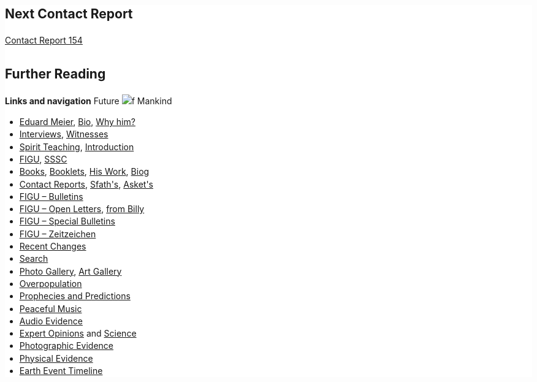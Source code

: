 
## Next Contact Report
[Contact Report 154](https://www.futureofmankind.co.uk/Billy_Meier/</Billy_Meier/Contact_Report_154> "Contact Report 154")
## Further Reading
**Links and navigation** Future [![](https://www.futureofmankind.co.uk/w/images/thumb/5/52/FIGU.png/30px-FIGU.png)](https://www.futureofmankind.co.uk/Billy_Meier/</Billy_Meier/Photo_Gallery> "Photo Gallery")f Mankind
  * [Eduard Meier](https://www.futureofmankind.co.uk/Billy_Meier/</Billy_Meier/Eduard_Albert_Meier> "Eduard Albert Meier"), [Bio](https://www.futureofmankind.co.uk/Billy_Meier/</Billy_Meier/Biography> "Biography"), [Why him?](https://www.futureofmankind.co.uk/Billy_Meier/</Billy_Meier/Why_Billy_Meier%3F> "Why Billy Meier?")
  * [Interviews](https://www.futureofmankind.co.uk/Billy_Meier/</Billy_Meier/Interviews_with_Billy> "Interviews with Billy"), [Witnesses](https://www.futureofmankind.co.uk/Billy_Meier/</Billy_Meier/The_Witnesses> "The Witnesses")
  * [Spirit Teaching](https://www.futureofmankind.co.uk/Billy_Meier/</Billy_Meier/Spirit_Teaching> "Spirit Teaching"), [Introduction](https://www.futureofmankind.co.uk/Billy_Meier/</Billy_Meier/An_Introduction_To_The_Spirit_Teaching> "An Introduction To The Spirit Teaching")
  * [FIGU](https://www.futureofmankind.co.uk/Billy_Meier/</Billy_Meier/FIGU> "FIGU"), [SSSC](https://www.futureofmankind.co.uk/Billy_Meier/</Billy_Meier/SSSC> "SSSC")
  * [Books](https://www.futureofmankind.co.uk/Billy_Meier/</Billy_Meier/Books> "Books"), [Booklets](https://www.futureofmankind.co.uk/Billy_Meier/</Billy_Meier/Booklets> "Booklets"), [His Work](https://www.futureofmankind.co.uk/Billy_Meier/</Billy_Meier/His_Work> "His Work"), [Biog](https://www.futureofmankind.co.uk/Billy_Meier/</Billy_Meier/Short_Bibliography> "Short Bibliography")
  * [Contact Reports](https://www.futureofmankind.co.uk/Billy_Meier/</Billy_Meier/Contact_Reports> "Contact Reports"), [Sfath's](https://www.futureofmankind.co.uk/Billy_Meier/</Billy_Meier/The_Sfath_Contact_Reports> "The Sfath Contact Reports"), [Asket's](https://www.futureofmankind.co.uk/Billy_Meier/</Billy_Meier/The_Asket_Contact_Reports> "The Asket Contact Reports")
  * [FIGU – Bulletins](https://www.futureofmankind.co.uk/Billy_Meier/</Billy_Meier/FIGU_%E2%80%93_Bulletins> "FIGU – Bulletins")
  * [FIGU – Open Letters](https://www.futureofmankind.co.uk/Billy_Meier/</Billy_Meier/FIGU_%E2%80%93_Open_Letters> "FIGU – Open Letters"), [from Billy](https://www.futureofmankind.co.uk/Billy_Meier/</Billy_Meier/Letters_from_Billy> "Letters from Billy")
  * [FIGU – Special Bulletins](https://www.futureofmankind.co.uk/Billy_Meier/</Billy_Meier/FIGU_%E2%80%93_Special_Bulletins> "FIGU – Special Bulletins")
  * [FIGU – Zeitzeichen](https://www.futureofmankind.co.uk/Billy_Meier/</Billy_Meier/FIGU_%E2%80%93_Zeitzeichen> "FIGU – Zeitzeichen")
  * [Recent Changes](https://www.futureofmankind.co.uk/Billy_Meier/</Billy_Meier/Special:RecentChanges> "Special:RecentChanges")
  * [Search](https://www.futureofmankind.co.uk/Billy_Meier/</Billy_Meier/Special:Search> "Special:Search")
  * [Photo Gallery](https://www.futureofmankind.co.uk/Billy_Meier/</Billy_Meier/Photo_Gallery> "Photo Gallery"), [Art Gallery](https://www.futureofmankind.co.uk/Billy_Meier/</Billy_Meier/Art_Gallery> "Art Gallery")
  * [Overpopulation](https://www.futureofmankind.co.uk/Billy_Meier/</Billy_Meier/Overpopulation> "Overpopulation")
  * [Prophecies and Predictions](https://www.futureofmankind.co.uk/Billy_Meier/</Billy_Meier/Prophecies_and_Predictions> "Prophecies and Predictions")
  * [Peaceful Music](https://www.futureofmankind.co.uk/Billy_Meier/</Billy_Meier/Peaceful_Music> "Peaceful Music")
  * [Audio Evidence](https://www.futureofmankind.co.uk/Billy_Meier/</Billy_Meier/Audio_Evidence> "Audio Evidence")
  * [Expert Opinions](https://www.futureofmankind.co.uk/Billy_Meier/</Billy_Meier/Expert_Opinions> "Expert Opinions") and [Science](https://www.futureofmankind.co.uk/Billy_Meier/</Billy_Meier/Scientific_Facts_And_Theories_Corroborated> "Scientific Facts And Theories Corroborated")
  * [Photographic Evidence](https://www.futureofmankind.co.uk/Billy_Meier/</Billy_Meier/Photographic_Evidence> "Photographic Evidence")
  * [Physical Evidence](https://www.futureofmankind.co.uk/Billy_Meier/</Billy_Meier/Physical_Evidence> "Physical Evidence")
  * [Earth Event Timeline](https://www.futureofmankind.co.uk/Billy_Meier/</Billy_Meier/Earth_Event_Timeline> "Earth Event Timeline")